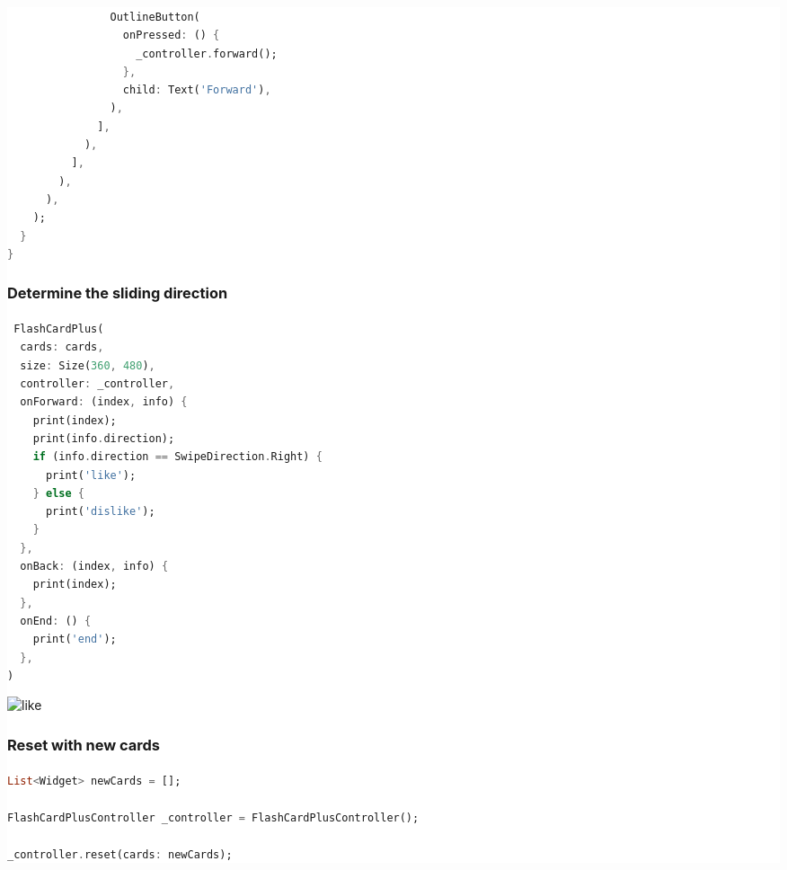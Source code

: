 ```dart
                OutlineButton(
                  onPressed: () {
                    _controller.forward();
                  },
                  child: Text('Forward'),
                ),
              ],
            ),
          ],
        ),
      ),
    );
  }
}
```


### Determine the sliding direction

```dart
 FlashCardPlus(
  cards: cards,
  size: Size(360, 480),
  controller: _controller,
  onForward: (index, info) {
    print(index);
    print(info.direction);
    if (info.direction == SwipeDirection.Right) {
      print('like');
    } else {
      print('dislike');
    }
  },
  onBack: (index, info) {
    print(index);
  },
  onEnd: () {
    print('end');
  },
)
```

![like](./example/like.png)

### Reset with new cards

```dart
List<Widget> newCards = [];

FlashCardPlusController _controller = FlashCardPlusController();

_controller.reset(cards: newCards);
```
